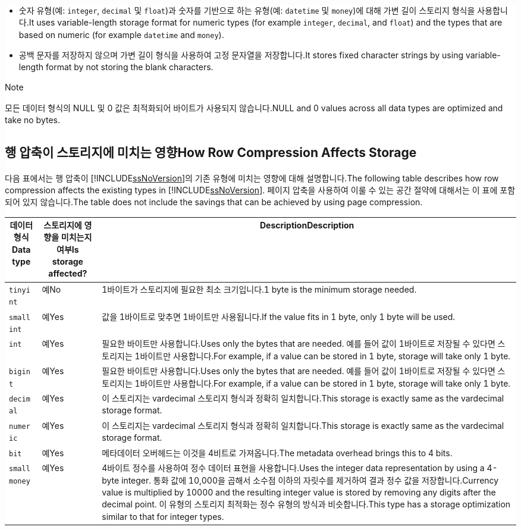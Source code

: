 -   <span data-ttu-id="5562c-111">숫자 유형(예: `integer`, `decimal` 및 `float`)과 숫자를 기반으로 하는 유형(예: `datetime` 및 `money`)에 대해 가변 길이 스토리지 형식을 사용합니다.</span><span class="sxs-lookup"><span data-stu-id="5562c-111">It uses variable-length storage format for numeric types (for example `integer`, `decimal`, and `float`) and the types that are based on numeric (for example `datetime` and `money`).</span></span>  
  
-   <span data-ttu-id="5562c-112">공백 문자를 저장하지 않으며 가변 길이 형식을 사용하여 고정 문자열을 저장합니다.</span><span class="sxs-lookup"><span data-stu-id="5562c-112">It stores fixed character strings by using variable-length format by not storing the blank characters.</span></span>  
  
> [!NOTE]  
>  <span data-ttu-id="5562c-113">모든 데이터 형식의 NULL 및 0 값은 최적화되어 바이트가 사용되지 않습니다.</span><span class="sxs-lookup"><span data-stu-id="5562c-113">NULL and 0 values across all data types are optimized and take no bytes.</span></span>  
  
## <a name="how-row-compression-affects-storage"></a><span data-ttu-id="5562c-114">행 압축이 스토리지에 미치는 영향</span><span class="sxs-lookup"><span data-stu-id="5562c-114">How Row Compression Affects Storage</span></span>  
 <span data-ttu-id="5562c-115">다음 표에서는 행 압축이 [!INCLUDE[ssNoVersion](../../includes/ssnoversion-md.md)]의 기존 유형에 미치는 영향에 대해 설명합니다.</span><span class="sxs-lookup"><span data-stu-id="5562c-115">The following table describes how row compression affects the existing types in [!INCLUDE[ssNoVersion](../../includes/ssnoversion-md.md)].</span></span> <span data-ttu-id="5562c-116">페이지 압축을 사용하여 이룰 수 있는 공간 절약에 대해서는 이 표에 포함되어 있지 않습니다.</span><span class="sxs-lookup"><span data-stu-id="5562c-116">The table does not include the savings that can be achieved by using page compression.</span></span>  
  
|<span data-ttu-id="5562c-117">데이터 형식</span><span class="sxs-lookup"><span data-stu-id="5562c-117">Data type</span></span>|<span data-ttu-id="5562c-118">스토리지에 영향을 미치는지 여부</span><span class="sxs-lookup"><span data-stu-id="5562c-118">Is storage affected?</span></span>|<span data-ttu-id="5562c-119">Description</span><span class="sxs-lookup"><span data-stu-id="5562c-119">Description</span></span>|  
|---------------|--------------------------|-----------------|  
|`tinyint`|<span data-ttu-id="5562c-120">예</span><span class="sxs-lookup"><span data-stu-id="5562c-120">No</span></span>|<span data-ttu-id="5562c-121">1바이트가 스토리지에 필요한 최소 크기입니다.</span><span class="sxs-lookup"><span data-stu-id="5562c-121">1 byte is the minimum storage needed.</span></span>|  
|`smallint`|<span data-ttu-id="5562c-122">예</span><span class="sxs-lookup"><span data-stu-id="5562c-122">Yes</span></span>|<span data-ttu-id="5562c-123">값을 1바이트로 맞추면 1바이트만 사용됩니다.</span><span class="sxs-lookup"><span data-stu-id="5562c-123">If the value fits in 1 byte, only 1 byte will be used.</span></span>|  
|`int`|<span data-ttu-id="5562c-124">예</span><span class="sxs-lookup"><span data-stu-id="5562c-124">Yes</span></span>|<span data-ttu-id="5562c-125">필요한 바이트만 사용합니다.</span><span class="sxs-lookup"><span data-stu-id="5562c-125">Uses only the bytes that are needed.</span></span> <span data-ttu-id="5562c-126">예를 들어 값이 1바이트로 저장될 수 있다면 스토리지는 1바이트만 사용합니다.</span><span class="sxs-lookup"><span data-stu-id="5562c-126">For example, if a value can be stored in 1 byte, storage will take only 1 byte.</span></span>|  
|`bigint`|<span data-ttu-id="5562c-127">예</span><span class="sxs-lookup"><span data-stu-id="5562c-127">Yes</span></span>|<span data-ttu-id="5562c-128">필요한 바이트만 사용합니다.</span><span class="sxs-lookup"><span data-stu-id="5562c-128">Uses only the bytes that are needed.</span></span> <span data-ttu-id="5562c-129">예를 들어 값이 1바이트로 저장될 수 있다면 스토리지는 1바이트만 사용합니다.</span><span class="sxs-lookup"><span data-stu-id="5562c-129">For example, if a value can be stored in 1 byte, storage will take only 1 byte.</span></span>|  
|`decimal`|<span data-ttu-id="5562c-130">예</span><span class="sxs-lookup"><span data-stu-id="5562c-130">Yes</span></span>|<span data-ttu-id="5562c-131">이 스토리지는 vardecimal 스토리지 형식과 정확히 일치합니다.</span><span class="sxs-lookup"><span data-stu-id="5562c-131">This storage is exactly same as the vardecimal storage format.</span></span>|  
|`numeric`|<span data-ttu-id="5562c-132">예</span><span class="sxs-lookup"><span data-stu-id="5562c-132">Yes</span></span>|<span data-ttu-id="5562c-133">이 스토리지는 vardecimal 스토리지 형식과 정확히 일치합니다.</span><span class="sxs-lookup"><span data-stu-id="5562c-133">This storage is exactly same as the vardecimal storage format.</span></span>|  
|`bit`|<span data-ttu-id="5562c-134">예</span><span class="sxs-lookup"><span data-stu-id="5562c-134">Yes</span></span>|<span data-ttu-id="5562c-135">메타데이터 오버헤드는 이것을 4비트로 가져옵니다.</span><span class="sxs-lookup"><span data-stu-id="5562c-135">The metadata overhead brings this to 4 bits.</span></span>|  
|`smallmoney`|<span data-ttu-id="5562c-136">예</span><span class="sxs-lookup"><span data-stu-id="5562c-136">Yes</span></span>|<span data-ttu-id="5562c-137">4바이트 정수를 사용하여 정수 데이터 표현을 사용합니다.</span><span class="sxs-lookup"><span data-stu-id="5562c-137">Uses the integer data representation by using a 4-byte integer.</span></span> <span data-ttu-id="5562c-138">통화 값에 10,000을 곱해서 소수점 이하의 자릿수를 제거하여 결과 정수 값을 저장합니다.</span><span class="sxs-lookup"><span data-stu-id="5562c-138">Currency value is multiplied by 10000 and the resulting integer value is stored by removing any digits after the decimal point.</span></span> <span data-ttu-id="5562c-139">이 유형의 스토리지 최적화는 정수 유형의 방식과 비슷합니다.</span><span class="sxs-lookup"><span data-stu-id="5562c-139">This type has a storage optimization similar to that for integer types.</span></span>|  
